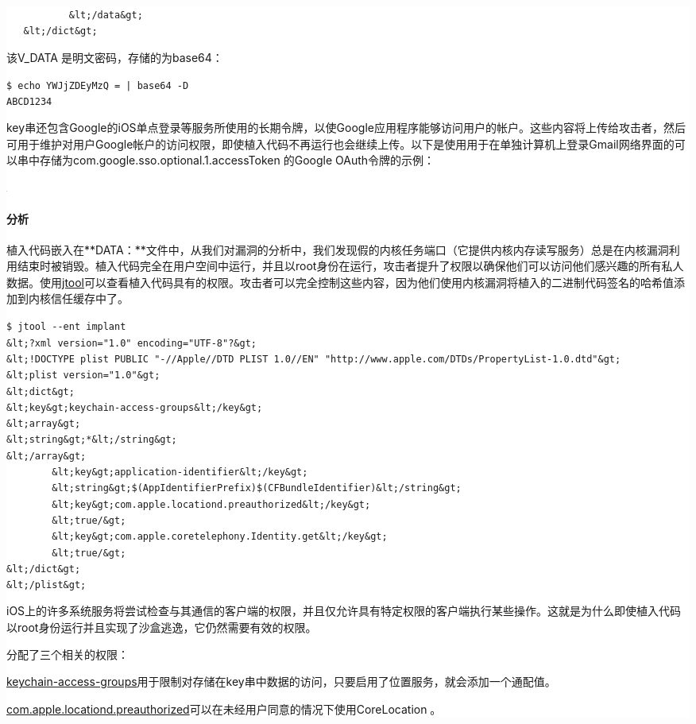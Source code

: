 ```
           &lt;/data&gt;
   &lt;/dict&gt;
```

该V_DATA 是明文密码，存储的为base64：

```
$ echo YWJjZDEyMzQ = | base64 -D
ABCD1234
```

key串还包含Google的iOS单点登录等服务所使用的长期令牌，以使Google应用程序能够访问用户的帐户。这些内容将上传给攻击者，然后可用于维护对用户Google帐户的访问权限，即使植入代码不再运行也会继续上传。以下是使用用于在单独计算机上登录Gmail网络界面的可以串中存储为com.google.sso.optional.1.accessToken 的Google OAuth令牌的示例：

[![](data:image/png;base64,iVBORw0KGgoAAAANSUhEUgAAAAEAAAABCAYAAAAfFcSJAAAAAXNSR0IArs4c6QAAAARnQU1BAACxjwv8YQUAAAAJcEhZcwAADsQAAA7EAZUrDhsAAAANSURBVBhXYzh8+PB/AAffA0nNPuCLAAAAAElFTkSuQmCC)](https://p2.ssl.qhimg.com/t013bd1b8fbd3728c93.png)

#### <a class="reference-link" name="%E5%88%86%E6%9E%90"></a>分析

植入代码嵌入在**DATA：**文件中，从我们对漏洞的分析中，我们发现假的内核任务端口（它提供内核内存读写服务）总是在内核漏洞利用结束时被销毁。植入代码完全在用户空间中运行，并且以root身份在运行，攻击者提升了权限以确保他们可以访问他们感兴趣的所有私人数据。使用[jtool](http://www.newosxbook.com/tools/jtool.html)可以查看植入代码具有的权限。攻击者可以完全控制这些内容，因为他们使用内核漏洞将植入的二进制代码签名的哈希值添加到内核信任缓存中了。

```
$ jtool --ent implant
&lt;?xml version="1.0" encoding="UTF-8"?&gt;
&lt;!DOCTYPE plist PUBLIC "-//Apple//DTD PLIST 1.0//EN" "http://www.apple.com/DTDs/PropertyList-1.0.dtd"&gt;
&lt;plist version="1.0"&gt;
&lt;dict&gt;
&lt;key&gt;keychain-access-groups&lt;/key&gt;
&lt;array&gt;
&lt;string&gt;*&lt;/string&gt;
&lt;/array&gt;
        &lt;key&gt;application-identifier&lt;/key&gt;
        &lt;string&gt;$(AppIdentifierPrefix)$(CFBundleIdentifier)&lt;/string&gt;
        &lt;key&gt;com.apple.locationd.preauthorized&lt;/key&gt;
        &lt;true/&gt;
        &lt;key&gt;com.apple.coretelephony.Identity.get&lt;/key&gt;
        &lt;true/&gt;
&lt;/dict&gt;
&lt;/plist&gt;
```

iOS上的许多系统服务将尝试检查与其通信的客户端的权限，并且仅允许具有特定权限的客户端执行某些操作。这就是为什么即使植入代码以root身份运行并且实现了沙盒逃逸，它仍然需要有效的权限。

分配了三个相关的权限：

[keychain-access-groups](https://developer.apple.com/documentation/bundleresources/entitlements/keychain-access-groups?language=objc)用于限制对存储在key串中数据的访问，只要启用了位置服务，就会添加一个通配值。

[com.apple.locationd.preauthorized](https://stackoverflow.com/questions/25608339/get-iphone-location-in-ios-without-preference-location-services-set-to-on)可以在未经用户同意的情况下使用CoreLocation 。
